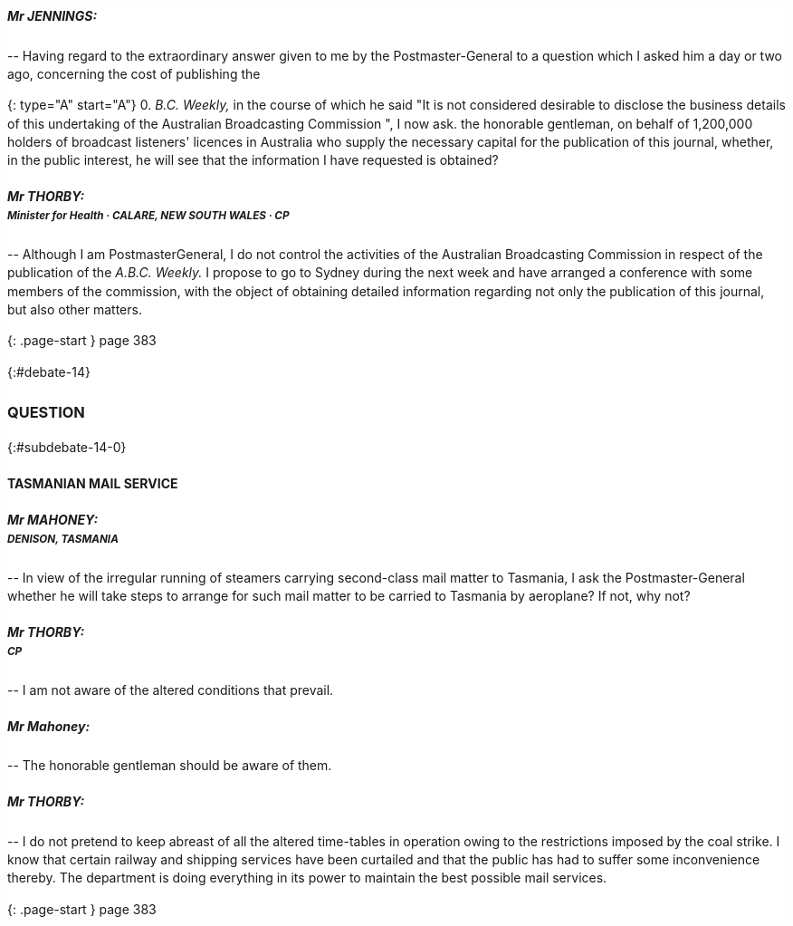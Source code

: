 ##### Mr JENNINGS:

-- Having regard to the extraordinary answer given to me by the Postmaster-General to a question which I asked him a day or two ago, concerning the cost of publishing the 

{: type="A" start="A"}
0. 
 *B.C. Weekly,* in the course of which he said "It is not considered desirable to disclose the business details of this undertaking of the Australian Broadcasting Commission ", I now ask. the honorable gentleman, on behalf of 1,200,000 holders of broadcast listeners' licences in Australia who supply the necessary capital for the publication of this journal, whether, in the public interest, he will see that the information I have requested is obtained? 

##### Mr THORBY:<br><small class="text-muted">Minister for Health &middot; CALARE, NEW SOUTH WALES &middot; CP</small>

-- Although I am PostmasterGeneral, I do not control the activities of the Australian Broadcasting Commission in respect of the publication of the  *A.B.C. Weekly.*  I propose to go to Sydney during the next week and have arranged a conference with some members of the commission, with the object of obtaining detailed information regarding not only the publication of this journal, but also other matters. 

{: .page-start }
page 383

{:#debate-14}
### QUESTION

{:#subdebate-14-0}
#### TASMANIAN MAIL SERVICE

##### Mr MAHONEY:<br><small class="text-muted">DENISON, TASMANIA</small>

-- In view of the irregular running of steamers carrying second-class mail matter to Tasmania, I ask the Postmaster-General whether he will take steps to arrange for such mail matter to be carried to Tasmania by aeroplane? If not, why not? 

##### Mr THORBY:<br><small class="text-muted">CP</small>

-- I am not aware of the altered conditions that prevail. 

##### Mr Mahoney:

-- The honorable gentleman should be aware of them. 

##### Mr THORBY:

-- I do not pretend to keep abreast of all the altered time-tables in operation owing to the restrictions imposed by the coal strike. I know that certain railway and shipping services have been curtailed and that the public has had to suffer some inconvenience thereby. The department is doing everything in its power to maintain the best possible mail services. 

{: .page-start }
page 383
